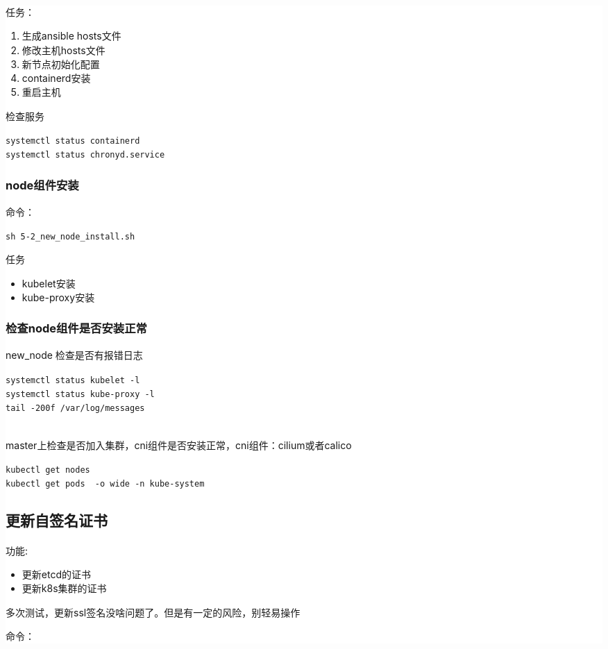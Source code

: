 任务：

1. 生成ansible hosts文件
2. 修改主机hosts文件
3. 新节点初始化配置
4. containerd安装
5. 重启主机

检查服务

```
systemctl status containerd
systemctl status chronyd.service
```

### node组件安装

命令：

```
sh 5-2_new_node_install.sh
```

任务

* kubelet安装
* kube-proxy安装

### 检查node组件是否安装正常

new_node 检查是否有报错日志

```
systemctl status kubelet -l
systemctl status kube-proxy -l
tail -200f /var/log/messages


```

master上检查是否加入集群，cni组件是否安装正常，cni组件：cilium或者calico

```
kubectl get nodes
kubectl get pods  -o wide -n kube-system
```



## 更新自签名证书

功能:

* 更新etcd的证书
* 更新k8s集群的证书

多次测试，更新ssl签名没啥问题了。但是有一定的风险，别轻易操作

命令：
